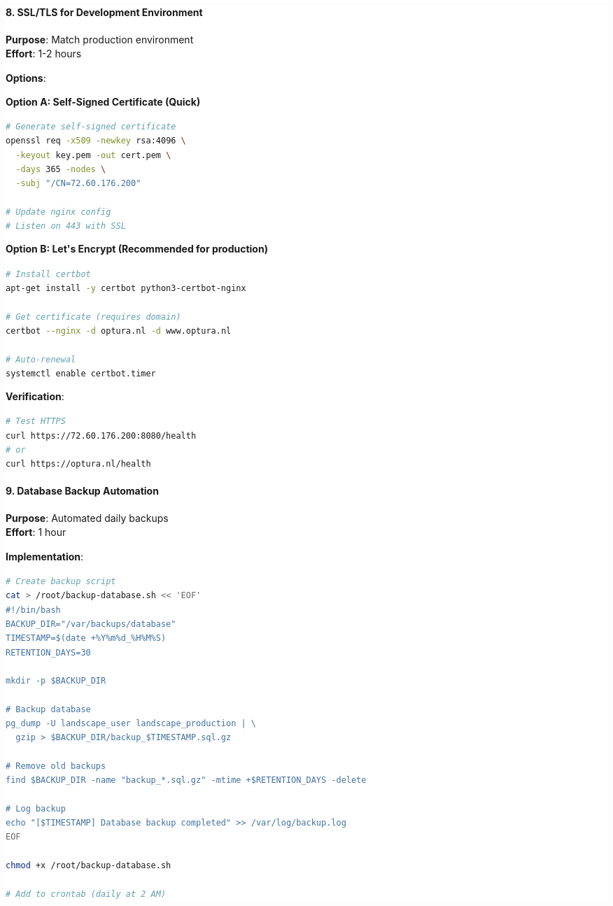 #### 8. SSL/TLS for Development Environment
**Purpose**: Match production environment  
**Effort**: 1-2 hours

**Options**:

**Option A: Self-Signed Certificate (Quick)**
```bash
# Generate self-signed certificate
openssl req -x509 -newkey rsa:4096 \
  -keyout key.pem -out cert.pem \
  -days 365 -nodes \
  -subj "/CN=72.60.176.200"

# Update nginx config
# Listen on 443 with SSL
```

**Option B: Let's Encrypt (Recommended for production)**
```bash
# Install certbot
apt-get install -y certbot python3-certbot-nginx

# Get certificate (requires domain)
certbot --nginx -d optura.nl -d www.optura.nl

# Auto-renewal
systemctl enable certbot.timer
```

**Verification**:
```bash
# Test HTTPS
curl https://72.60.176.200:8080/health
# or
curl https://optura.nl/health
```

#### 9. Database Backup Automation
**Purpose**: Automated daily backups  
**Effort**: 1 hour

**Implementation**:
```bash
# Create backup script
cat > /root/backup-database.sh << 'EOF'
#!/bin/bash
BACKUP_DIR="/var/backups/database"
TIMESTAMP=$(date +%Y%m%d_%H%M%S)
RETENTION_DAYS=30

mkdir -p $BACKUP_DIR

# Backup database
pg_dump -U landscape_user landscape_production | \
  gzip > $BACKUP_DIR/backup_$TIMESTAMP.sql.gz

# Remove old backups
find $BACKUP_DIR -name "backup_*.sql.gz" -mtime +$RETENTION_DAYS -delete

# Log backup
echo "[$TIMESTAMP] Database backup completed" >> /var/log/backup.log
EOF

chmod +x /root/backup-database.sh

# Add to crontab (daily at 2 AM)
```